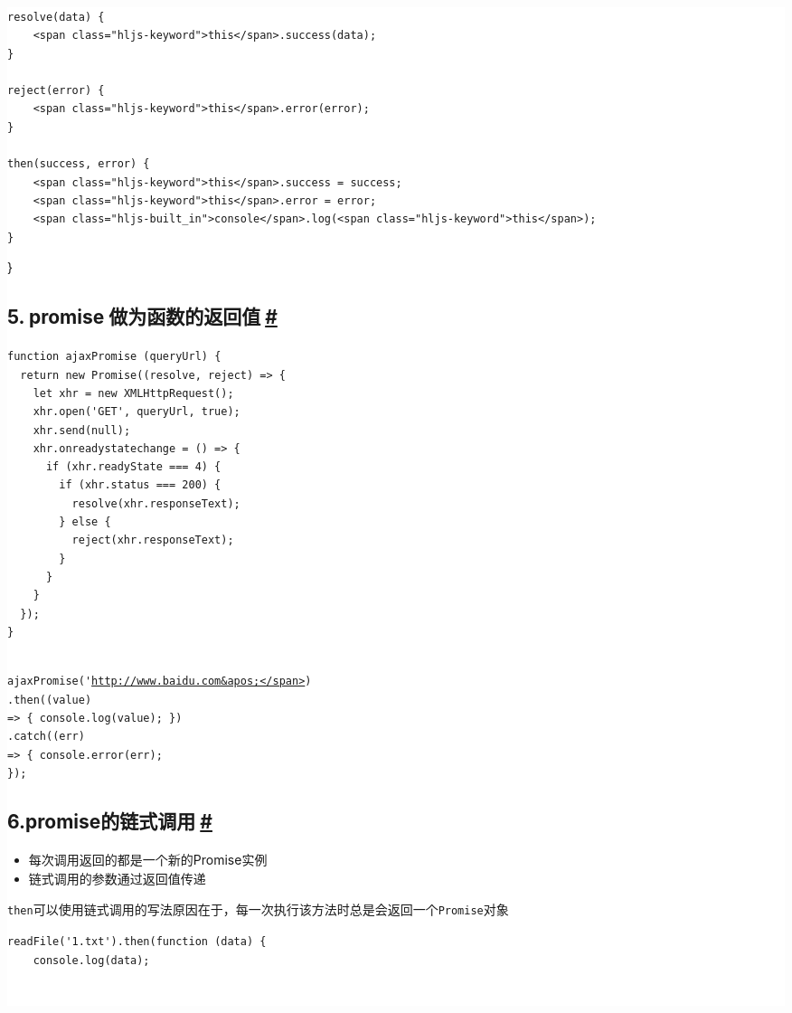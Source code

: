     resolve(data) {
        <span class="hljs-keyword">this</span>.success(data);
    }

    reject(error) {
        <span class="hljs-keyword">this</span>.error(error);
    }

    then(success, error) {
        <span class="hljs-keyword">this</span>.success = success;
        <span class="hljs-keyword">this</span>.error = error;
        <span class="hljs-built_in">console</span>.log(<span class="hljs-keyword">this</span>);
    }
}
</code></pre>
<h2 id="t95. promise &#x505A;&#x4E3A;&#x51FD;&#x6570;&#x7684;&#x8FD4;&#x56DE;&#x503C;">5. promise &#x505A;&#x4E3A;&#x51FD;&#x6570;&#x7684;&#x8FD4;&#x56DE;&#x503C; <a href="#t95. promise &#x505A;&#x4E3A;&#x51FD;&#x6570;&#x7684;&#x8FD4;&#x56DE;&#x503C;"> # </a></h2>
<pre><code class="lang-javascript"><span class="hljs-function"><span class="hljs-keyword">function</span> <span class="hljs-title">ajaxPromise</span> (<span class="hljs-params">queryUrl</span>) </span>{
  <span class="hljs-keyword">return</span> <span class="hljs-keyword">new</span> <span class="hljs-built_in">Promise</span>(<span class="hljs-function">(<span class="hljs-params">resolve, reject</span>) =&gt;</span> {
    <span class="hljs-keyword">let</span> xhr = <span class="hljs-keyword">new</span> XMLHttpRequest();
    xhr.open(<span class="hljs-string">&apos;GET&apos;</span>, queryUrl, <span class="hljs-literal">true</span>);
    xhr.send(<span class="hljs-literal">null</span>);
    xhr.onreadystatechange = <span class="hljs-function"><span class="hljs-params">()</span> =&gt;</span> {
      <span class="hljs-keyword">if</span> (xhr.readyState === <span class="hljs-number">4</span>) {
        <span class="hljs-keyword">if</span> (xhr.status === <span class="hljs-number">200</span>) {
          resolve(xhr.responseText);
        } <span class="hljs-keyword">else</span> {
          reject(xhr.responseText);
        }
      }
    }
  });
}

ajaxPromise(<span class="hljs-string">&apos;http://www.baidu.com&apos;</span>)
  .then(<span class="hljs-function">(<span class="hljs-params">value</span>) =&gt;</span> {
    <span class="hljs-built_in">console</span>.log(value);
  })
  .catch(<span class="hljs-function">(<span class="hljs-params">err</span>) =&gt;</span> {
    <span class="hljs-built_in">console</span>.error(err);
  });
</code></pre>
<h2 id="t106.promise&#x7684;&#x94FE;&#x5F0F;&#x8C03;&#x7528;">6.promise&#x7684;&#x94FE;&#x5F0F;&#x8C03;&#x7528; <a href="#t106.promise&#x7684;&#x94FE;&#x5F0F;&#x8C03;&#x7528;"> # </a></h2>
<ul>
<li>&#x6BCF;&#x6B21;&#x8C03;&#x7528;&#x8FD4;&#x56DE;&#x7684;&#x90FD;&#x662F;&#x4E00;&#x4E2A;&#x65B0;&#x7684;Promise&#x5B9E;&#x4F8B;</li>
<li>&#x94FE;&#x5F0F;&#x8C03;&#x7528;&#x7684;&#x53C2;&#x6570;&#x901A;&#x8FC7;&#x8FD4;&#x56DE;&#x503C;&#x4F20;&#x9012;</li>
</ul>
<p><code>then</code>&#x53EF;&#x4EE5;&#x4F7F;&#x7528;&#x94FE;&#x5F0F;&#x8C03;&#x7528;&#x7684;&#x5199;&#x6CD5;&#x539F;&#x56E0;&#x5728;&#x4E8E;&#xFF0C;&#x6BCF;&#x4E00;&#x6B21;&#x6267;&#x884C;&#x8BE5;&#x65B9;&#x6CD5;&#x65F6;&#x603B;&#x662F;&#x4F1A;&#x8FD4;&#x56DE;&#x4E00;&#x4E2A;<code>Promise</code>&#x5BF9;&#x8C61;</p>
<pre><code class="lang-javascript">readFile(<span class="hljs-string">&apos;1.txt&apos;</span>).then(<span class="hljs-function"><span class="hljs-keyword">function</span> (<span class="hljs-params">data</span>) </span>{
    <span class="hljs-built_in">console</span>.log(data);